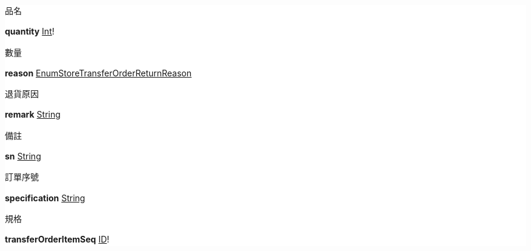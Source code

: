 品名

</td>
</tr>
<tr>
<td colspan="2" valign="top"><strong id="storetransferorderreturn.quantity">quantity</strong></td>
<td valign="top"><a href="#int">Int</a>!</td>
<td>

數量

</td>
</tr>
<tr>
<td colspan="2" valign="top"><strong id="storetransferorderreturn.reason">reason</strong></td>
<td valign="top"><a href="#enumstoretransferorderreturnreason">EnumStoreTransferOrderReturnReason</a></td>
<td>

退貨原因

</td>
</tr>
<tr>
<td colspan="2" valign="top"><strong id="storetransferorderreturn.remark">remark</strong></td>
<td valign="top"><a href="#string">String</a></td>
<td>

備註

</td>
</tr>
<tr>
<td colspan="2" valign="top"><strong id="storetransferorderreturn.sn">sn</strong></td>
<td valign="top"><a href="#string">String</a></td>
<td>

訂單序號

</td>
</tr>
<tr>
<td colspan="2" valign="top"><strong id="storetransferorderreturn.specification">specification</strong></td>
<td valign="top"><a href="#string">String</a></td>
<td>

規格

</td>
</tr>
<tr>
<td colspan="2" valign="top"><strong id="storetransferorderreturn.transferorderitemseq">transferOrderItemSeq</strong></td>
<td valign="top"><a href="#id">ID</a>!</td>
<td>
